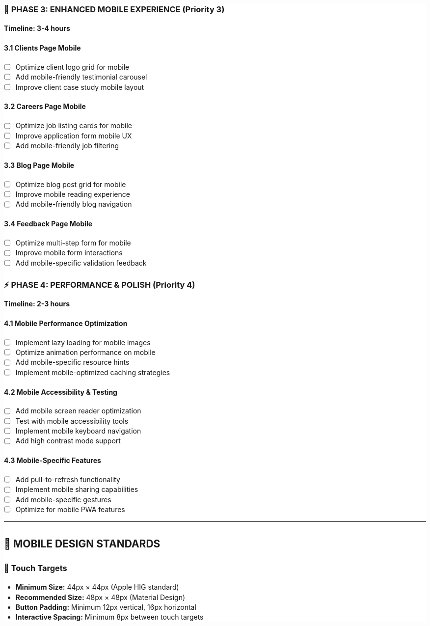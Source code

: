 ### 🎨 **PHASE 3: ENHANCED MOBILE EXPERIENCE** (Priority 3)
**Timeline: 3-4 hours**

#### 3.1 Clients Page Mobile
- [ ] Optimize client logo grid for mobile
- [ ] Add mobile-friendly testimonial carousel
- [ ] Improve client case study mobile layout

#### 3.2 Careers Page Mobile
- [ ] Optimize job listing cards for mobile
- [ ] Improve application form mobile UX
- [ ] Add mobile-friendly job filtering

#### 3.3 Blog Page Mobile
- [ ] Optimize blog post grid for mobile
- [ ] Improve mobile reading experience
- [ ] Add mobile-friendly blog navigation

#### 3.4 Feedback Page Mobile
- [ ] Optimize multi-step form for mobile
- [ ] Improve mobile form interactions
- [ ] Add mobile-specific validation feedback

### ⚡ **PHASE 4: PERFORMANCE & POLISH** (Priority 4)
**Timeline: 2-3 hours**

#### 4.1 Mobile Performance Optimization
- [ ] Implement lazy loading for mobile images
- [ ] Optimize animation performance on mobile
- [ ] Add mobile-specific resource hints
- [ ] Implement mobile-optimized caching strategies

#### 4.2 Mobile Accessibility & Testing
- [ ] Add mobile screen reader optimization
- [ ] Test with mobile accessibility tools
- [ ] Implement mobile keyboard navigation
- [ ] Add high contrast mode support

#### 4.3 Mobile-Specific Features
- [ ] Add pull-to-refresh functionality
- [ ] Implement mobile sharing capabilities
- [ ] Add mobile-specific gestures
- [ ] Optimize for mobile PWA features

---

## 📐 **MOBILE DESIGN STANDARDS**

### 📏 **Touch Targets**
- **Minimum Size:** 44px × 44px (Apple HIG standard)
- **Recommended Size:** 48px × 48px (Material Design)
- **Button Padding:** Minimum 12px vertical, 16px horizontal
- **Interactive Spacing:** Minimum 8px between touch targets

